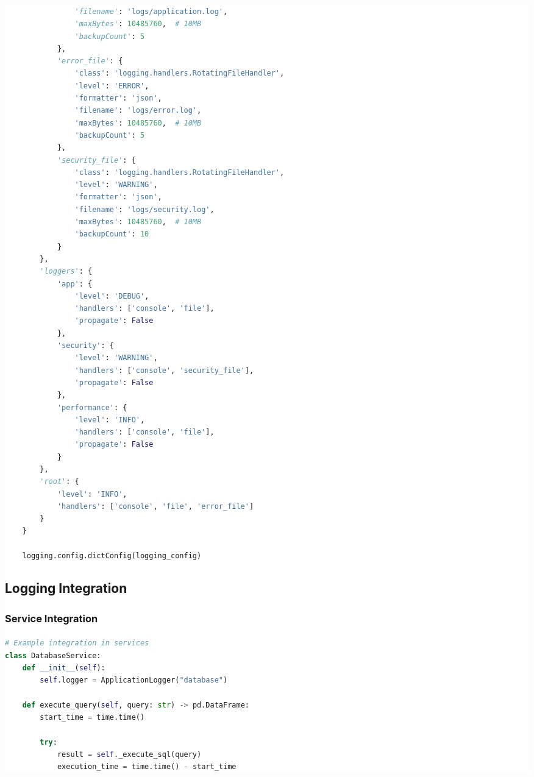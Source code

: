 ```python
                'filename': 'logs/application.log',
                'maxBytes': 10485760,  # 10MB
                'backupCount': 5
            },
            'error_file': {
                'class': 'logging.handlers.RotatingFileHandler',
                'level': 'ERROR',
                'formatter': 'json',
                'filename': 'logs/error.log',
                'maxBytes': 10485760,  # 10MB
                'backupCount': 5
            },
            'security_file': {
                'class': 'logging.handlers.RotatingFileHandler',
                'level': 'WARNING',
                'formatter': 'json',
                'filename': 'logs/security.log',
                'maxBytes': 10485760,  # 10MB
                'backupCount': 10
            }
        },
        'loggers': {
            'app': {
                'level': 'DEBUG',
                'handlers': ['console', 'file'],
                'propagate': False
            },
            'security': {
                'level': 'WARNING',
                'handlers': ['console', 'security_file'],
                'propagate': False
            },
            'performance': {
                'level': 'INFO',
                'handlers': ['console', 'file'],
                'propagate': False
            }
        },
        'root': {
            'level': 'INFO',
            'handlers': ['console', 'file', 'error_file']
        }
    }
    
    logging.config.dictConfig(logging_config)
```

## Logging Integration

### Service Integration
```python
# Example integration in services
class DatabaseService:
    def __init__(self):
        self.logger = ApplicationLogger("database")
    
    def execute_query(self, query: str) -> pd.DataFrame:
        start_time = time.time()
        
        try:
            result = self._execute_sql(query)
            execution_time = time.time() - start_time
```
